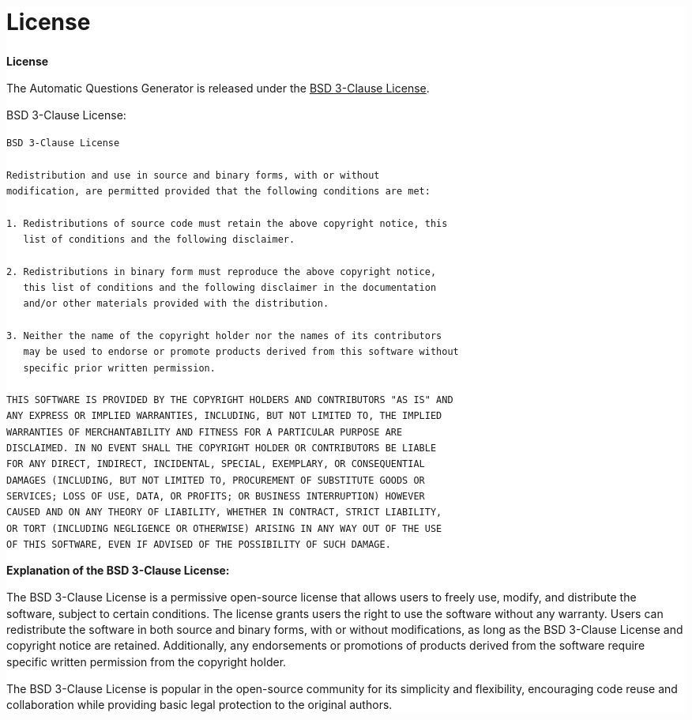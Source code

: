 # <h1 id="License">License</h1>

**License**

The Automatic Questions Generator is released under the [BSD 3-Clause License](https://opensource.org/licenses/BSD-3-Clause).

BSD 3-Clause License:

```
BSD 3-Clause License

Redistribution and use in source and binary forms, with or without
modification, are permitted provided that the following conditions are met:

1. Redistributions of source code must retain the above copyright notice, this
   list of conditions and the following disclaimer.

2. Redistributions in binary form must reproduce the above copyright notice,
   this list of conditions and the following disclaimer in the documentation
   and/or other materials provided with the distribution.

3. Neither the name of the copyright holder nor the names of its contributors
   may be used to endorse or promote products derived from this software without
   specific prior written permission.

THIS SOFTWARE IS PROVIDED BY THE COPYRIGHT HOLDERS AND CONTRIBUTORS "AS IS" AND
ANY EXPRESS OR IMPLIED WARRANTIES, INCLUDING, BUT NOT LIMITED TO, THE IMPLIED
WARRANTIES OF MERCHANTABILITY AND FITNESS FOR A PARTICULAR PURPOSE ARE
DISCLAIMED. IN NO EVENT SHALL THE COPYRIGHT HOLDER OR CONTRIBUTORS BE LIABLE
FOR ANY DIRECT, INDIRECT, INCIDENTAL, SPECIAL, EXEMPLARY, OR CONSEQUENTIAL
DAMAGES (INCLUDING, BUT NOT LIMITED TO, PROCUREMENT OF SUBSTITUTE GOODS OR
SERVICES; LOSS OF USE, DATA, OR PROFITS; OR BUSINESS INTERRUPTION) HOWEVER
CAUSED AND ON ANY THEORY OF LIABILITY, WHETHER IN CONTRACT, STRICT LIABILITY,
OR TORT (INCLUDING NEGLIGENCE OR OTHERWISE) ARISING IN ANY WAY OUT OF THE USE
OF THIS SOFTWARE, EVEN IF ADVISED OF THE POSSIBILITY OF SUCH DAMAGE.
```

**Explanation of the BSD 3-Clause License:**

The BSD 3-Clause License is a permissive open-source license that allows users to freely use, modify, and distribute the software, subject to certain conditions. The license grants users the right to use the software without any warranty. Users can redistribute the software in both source and binary forms, with or without modifications, as long as the BSD 3-Clause License and copyright notice are retained. Additionally, any endorsements or promotions of products derived from the software require specific written permission from the copyright holder.

The BSD 3-Clause License is popular in the open-source community for its simplicity and flexibility, encouraging code reuse and collaboration while providing basic legal protection to the original authors.